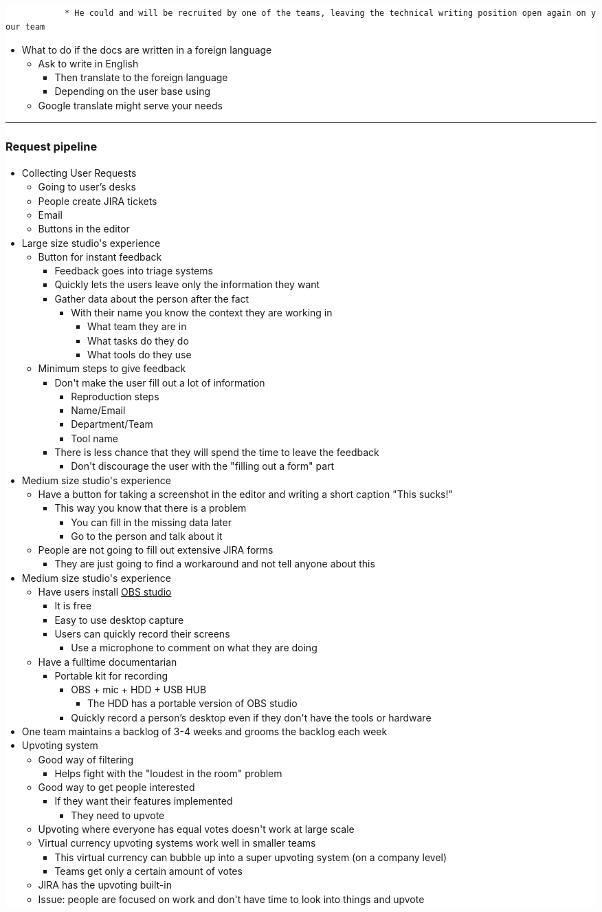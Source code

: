                 * He could and will be recruited by one of the teams, leaving the technical writing position open again on your team
* What to do if the docs are written in a foreign language
    * Ask to write in English
        * Then translate to the foreign language
        * Depending on the user base using
    * Google translate might serve your needs

----

### Request pipeline
* Collecting User Requests
    * Going to user’s desks
    * People create JIRA tickets
    * Email
    * Buttons in the editor
* Large size studio's experience
    * Button for instant feedback
        * Feedback goes into triage systems
        * Quickly lets the users leave only the information they want
        * Gather data about the person after the fact
            * With their name you know the context they are working in
                * What team they are in
                * What tasks do they do
                * What tools do they use
    * Minimum steps to give feedback
        * Don't make the user fill out a lot of information 
            * Reproduction steps
            * Name/Email
            * Department/Team
            * Tool name
        * There is less chance that they will spend the time to leave the feedback 
            * Don't discourage the user with the "filling out a form" part
* Medium size studio's experience
    * Have a button for taking a screenshot in the editor and writing a short caption "This sucks!"
        * This way you know that there is a problem
            * You can fill in the missing data later
            * Go to the person and talk about it
    * People are not going to fill out extensive JIRA forms
        * They are just going to find a workaround and not tell anyone about this
* Medium size studio's experience
    * Have users install [OBS studio](https://obsproject.com/)
        * It is free
        * Easy to use desktop capture 
        * Users can quickly record their screens 
            * Use a microphone to comment on what they are doing
    * Have a fulltime documentarian
        * Portable kit for recording
            * OBS + mic + HDD + USB HUB
                * The HDD has a portable version of OBS studio
            * Quickly record a person’s desktop even if they don't have the tools or hardware
* One team maintains a backlog of 3-4 weeks and grooms the backlog each week
* Upvoting system
    * Good way of filtering 
        * Helps fight with the "loudest in the room" problem 
    * Good way to get people interested
        * If they want their features implemented
            * They need to upvote
    * Upvoting where everyone has equal votes doesn't work at large scale
    * Virtual currency upvoting systems work well in smaller teams 
        * This virtual currency can bubble up into a super upvoting system (on a company level)
        * Teams get only a certain amount of votes
    * JIRA has the upvoting built-in
    * Issue: people are focused on work and don't have time to look into things and upvote